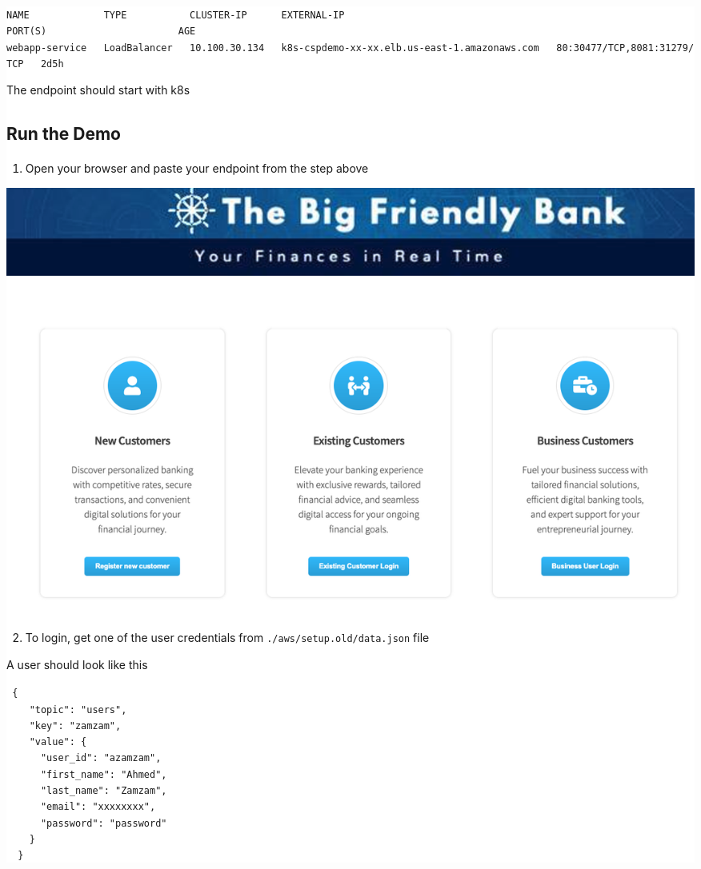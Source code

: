 ```
NAME             TYPE           CLUSTER-IP      EXTERNAL-IP                                                                    PORT(S)                       AGE
webapp-service   LoadBalancer   10.100.30.134   k8s-cspdemo-xx-xx.elb.us-east-1.amazonaws.com   80:30477/TCP,8081:31279/TCP   2d5h
```
The endpoint should start with k8s

## Run the Demo

1. Open your browser and paste your endpoint from the step above

![Landing Page](Images/landingpage.png)

2. To login, get one of the user credentials from ```./aws/setup.old/data.json``` file

A user should look like this
```
 {
    "topic": "users",
    "key": "zamzam",
    "value": {
      "user_id": "azamzam",
      "first_name": "Ahmed",
      "last_name": "Zamzam",
      "email": "xxxxxxxx",
      "password": "password"
    }
  }
```
